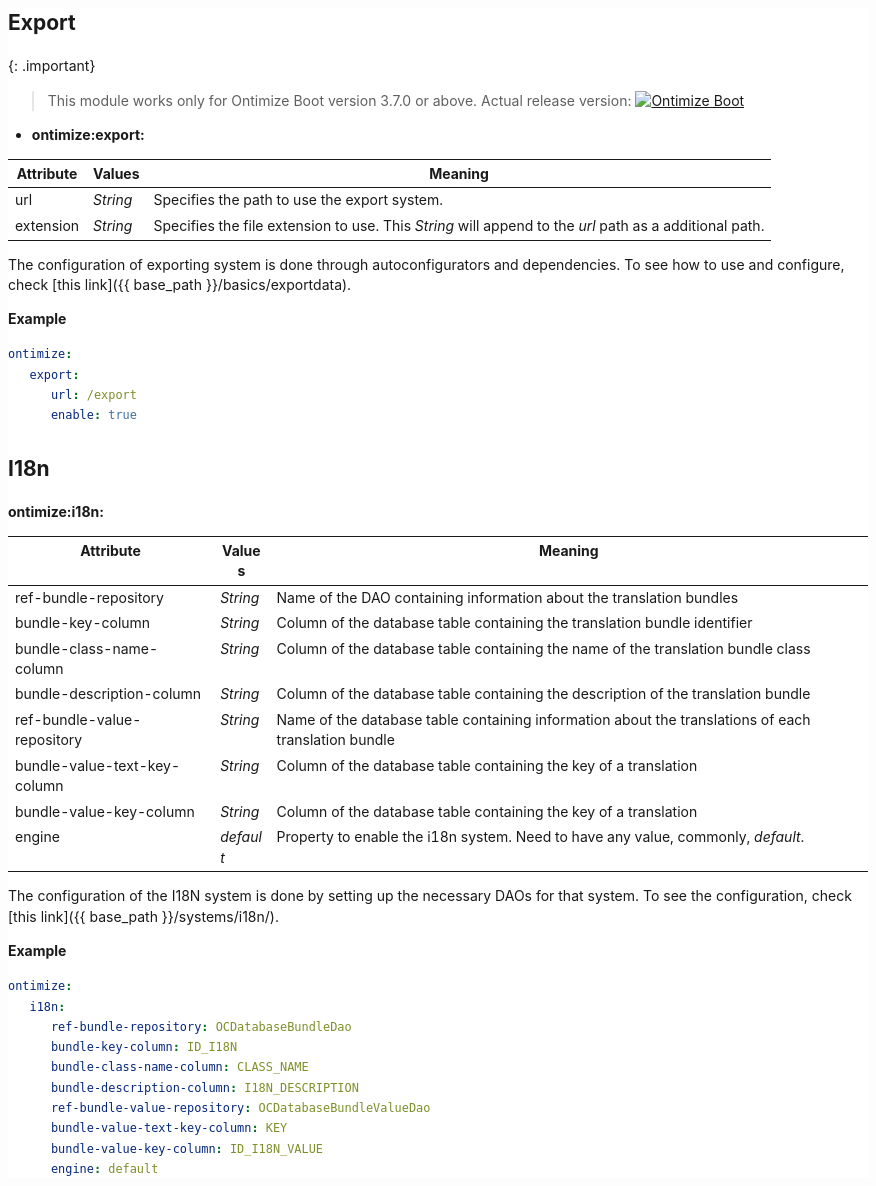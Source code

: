 ## Export

{: .important}
> This module works only for Ontimize Boot version 3.7.0 or above. Actual release version: [![Ontimize Boot](https://img.shields.io/maven-central/v/com.ontimize.boot/ontimize-boot?label=Ontimize%20boot&style=plastic)](https://maven-badges.herokuapp.com/maven-central/com.ontimize.boot/ontimize-boot)

- **ontimize:export:**

| Attribute | Values | Meaning |
|--|--|--|
| url | *String* | Specifies the path to use the export system. |
| extension | *String* | Specifies the file extension to use. This *String* will append to the *url* path as a additional path.  |

The configuration of exporting system is done through autoconfigurators and dependencies. To see how to use and configure, check [this link]({{ base_path }}/basics/exportdata).

**Example**
```yaml
ontimize:
   export:
      url: /export
      enable: true
```


## I18n

**ontimize:i18n:**

| Attribute | Values | Meaning |
|--|--|--|
|ref-bundle-repository| *String* | Name of the DAO containing information about the translation bundles |
|bundle-key-column| *String* | Column of the database table containing the translation bundle identifier |
|bundle-class-name-column| *String* | Column of the database table containing the name of the translation bundle class |
|bundle-description-column| *String* | Column of the database table containing the description of the translation bundle |
|ref-bundle-value-repository| *String* | Name of the database table containing information about the translations of each translation bundle |
|bundle-value-text-key-column| *String* | Column of the database table containing the key of a translation |
|bundle-value-key-column| *String* | Column of the database table containing the key of a translation |
|engine| *default* | Property to enable the i18n system. Need to have any value, commonly, *default*.  |

The configuration of the I18N system is done by setting up the necessary DAOs for that system. To see the configuration, check [this link]({{ base_path }}/systems/i18n/).

**Example**
```yaml
ontimize:
   i18n:
      ref-bundle-repository: OCDatabaseBundleDao 
      bundle-key-column: ID_I18N
      bundle-class-name-column: CLASS_NAME
      bundle-description-column: I18N_DESCRIPTION
      ref-bundle-value-repository: OCDatabaseBundleValueDao
      bundle-value-text-key-column: KEY
      bundle-value-key-column: ID_I18N_VALUE
      engine: default    
```
